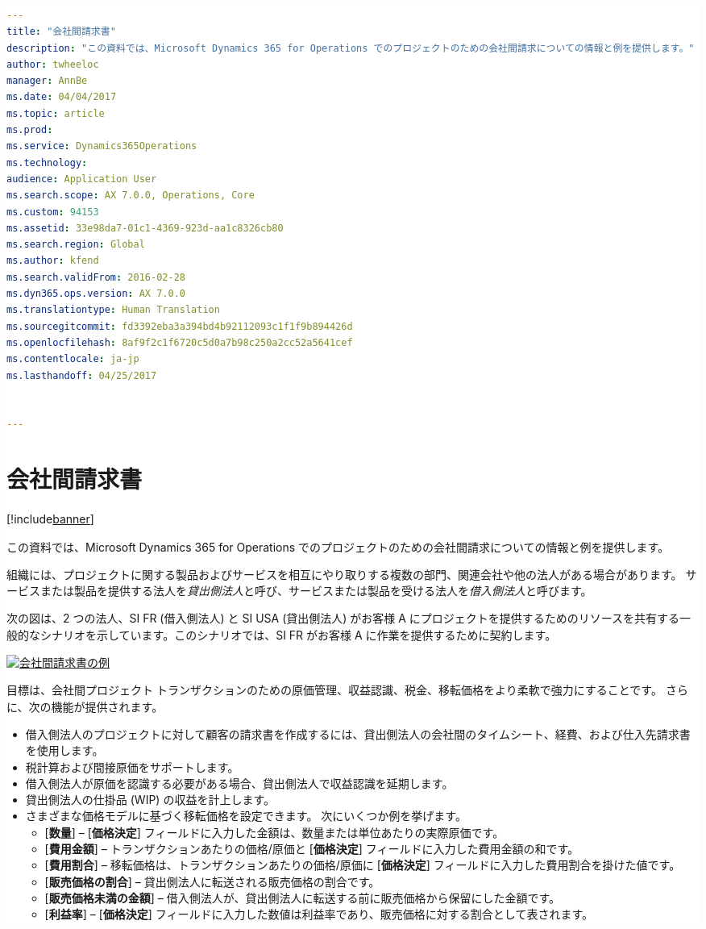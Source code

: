 ```yaml
---
title: "会社間請求書"
description: "この資料では、Microsoft Dynamics 365 for Operations でのプロジェクトのための会社間請求についての情報と例を提供します。"
author: twheeloc
manager: AnnBe
ms.date: 04/04/2017
ms.topic: article
ms.prod: 
ms.service: Dynamics365Operations
ms.technology: 
audience: Application User
ms.search.scope: AX 7.0.0, Operations, Core
ms.custom: 94153
ms.assetid: 33e98da7-01c1-4369-923d-aa1c8326cb80
ms.search.region: Global
ms.author: kfend
ms.search.validFrom: 2016-02-28
ms.dyn365.ops.version: AX 7.0.0
ms.translationtype: Human Translation
ms.sourcegitcommit: fd3392eba3a394bd4b92112093c1f1f9b894426d
ms.openlocfilehash: 8af9f2c1f6720c5d0a7b98c250a2cc52a5641cef
ms.contentlocale: ja-jp
ms.lasthandoff: 04/25/2017


---
```


# <a name="intercompany-invoicing"></a>会社間請求書

[!include[banner](../includes/banner.md)]


この資料では、Microsoft Dynamics 365 for Operations でのプロジェクトのための会社間請求についての情報と例を提供します。

組織には、プロジェクトに関する製品およびサービスを相互にやり取りする複数の部門、関連会社や他の法人がある場合があります。 サービスまたは製品を提供する法人を*貸出側法人*と呼び、サービスまたは製品を受ける法人を*借入側法人*と呼びます。 

次の図は、2 つの法人、SI FR (借入側法人) と SI USA (貸出側法人) がお客様 A にプロジェクトを提供するためのリソースを共有する一般的なシナリオを示しています。このシナリオでは、SI FR がお客様 A に作業を提供するために契約します。 

[![会社間請求書の例](./media/interco.invoicing-01.jpg)](./media/interco.invoicing-01.jpg) 

目標は、会社間プロジェクト トランザクションのための原価管理、収益認識、税金、移転価格をより柔軟で強力にすることです。 さらに、次の機能が提供されます。

-   借入側法人のプロジェクトに対して顧客の請求書を作成するには、貸出側法人の会社間のタイムシート、経費、および仕入先請求書を使用します。
-   税計算および間接原価をサポートします。
-   借入側法人が原価を認識する必要がある場合、貸出側法人で収益認識を延期します。
-   貸出側法人の仕掛品 (WIP) の収益を計上します。
-   さまざまな価格モデルに基づく移転価格を設定できます。 次にいくつか例を挙げます。
    -   [**数量**] – [**価格決定**] フィールドに入力した金額は、数量または単位あたりの実際原価です。
    -   [**費用金額**] – トランザクションあたりの価格/原価と [**価格決定**] フィールドに入力した費用金額の和です。
    -   [**費用割合**] – 移転価格は、トランザクションあたりの価格/原価に [**価格決定**] フィールドに入力した費用割合を掛けた値です。
    -   [**販売価格の割合**] – 貸出側法人に転送される販売価格の割合です。
    -   [**販売価格未満の金額**] – 借入側法人が、貸出側法人に転送する前に販売価格から保留にした金額です。
    -   [**利益率**] – [**価格決定**] フィールドに入力した数値は利益率であり、販売価格に対する割合として表されます。
